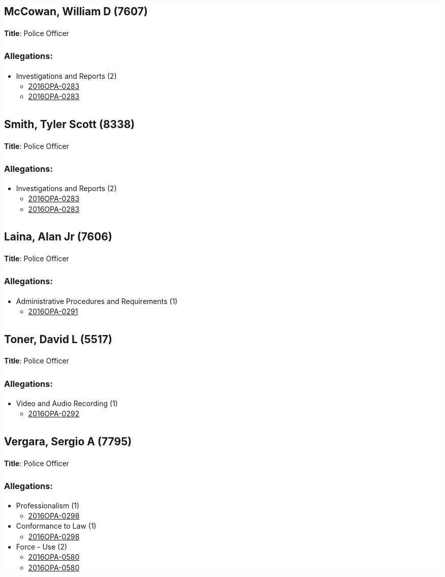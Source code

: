 
## McCowan, William D (7607)
**Title**: Police Officer
### Allegations:
* Investigations and Reports (2)
  * [2016OPA-0283](https://www.seattle.gov/Documents/Departments/OPA/ClosedCaseSummaries/2016OPA-0283ccs09-26-16.pdf)
  * [2016OPA-0283](https://www.seattle.gov/Documents/Departments/OPA/ClosedCaseSummaries/2016OPA-0283ccs09-26-16.pdf)


## Smith, Tyler Scott (8338)
**Title**: Police Officer
### Allegations:
* Investigations and Reports (2)
  * [2016OPA-0283](https://www.seattle.gov/Documents/Departments/OPA/ClosedCaseSummaries/2016OPA-0283ccs09-26-16.pdf)
  * [2016OPA-0283](https://www.seattle.gov/Documents/Departments/OPA/ClosedCaseSummaries/2016OPA-0283ccs09-26-16.pdf)


## Laina, Alan Jr (7606)
**Title**: Police Officer
### Allegations:
* Administrative Procedures and Requirements (1)
  * [2016OPA-0291](https://www.seattle.gov/Documents/Departments/OPA/ClosedCaseSummaries/2016OPA-0291ccs10-25-16.pdf)


## Toner, David L (5517)
**Title**: Police Officer
### Allegations:
* Video and Audio Recording (1)
  * [2016OPA-0292](https://www.seattle.gov/Documents/Departments/OPA/ClosedCaseSummaries/2016OPA-0292ccs12-23-16.pdf)


## Vergara, Sergio A (7795)
**Title**: Police Officer
### Allegations:
* Professionalism (1)
  * [2016OPA-0298](https://www.seattle.gov/Documents/Departments/OPA/ClosedCaseSummaries/2016OPA-0298ccs10-04-16.pdf)
* Conformance to Law (1)
  * [2016OPA-0298](https://www.seattle.gov/Documents/Departments/OPA/ClosedCaseSummaries/2016OPA-0298ccs10-04-16.pdf)
* Force - Use (2)
  * [2016OPA-0580](https://www.seattle.gov/Documents/Departments/OPA/ClosedCaseSummaries/2016OPA-0580ccs03-08-17.pdf)
  * [2016OPA-0580](https://www.seattle.gov/Documents/Departments/OPA/ClosedCaseSummaries/2016OPA-0580ccs03-08-17.pdf)
